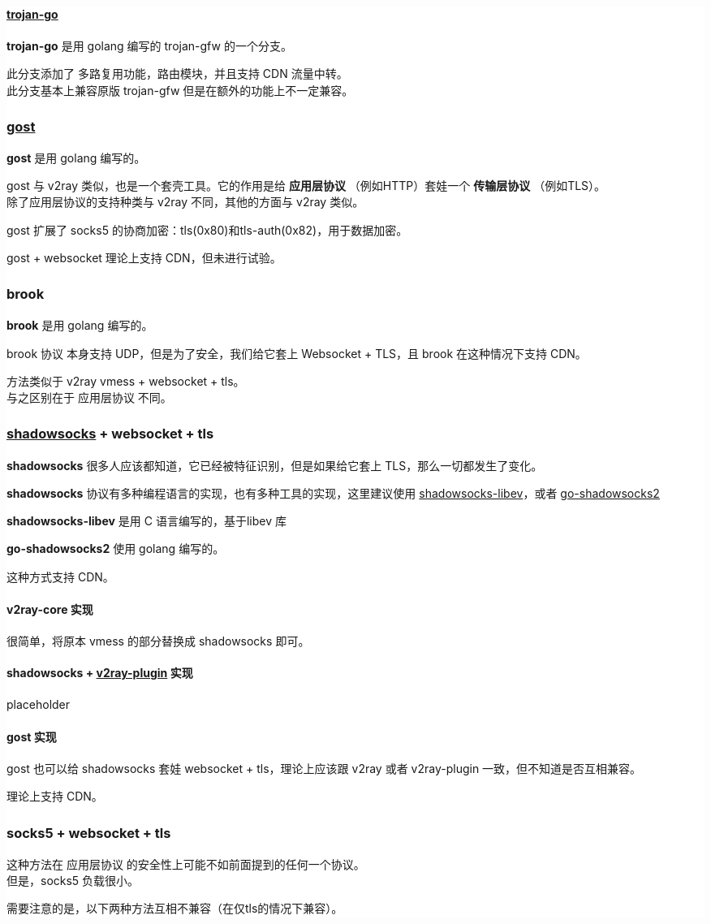 #### [trojan-go](https://github.com/p4gefau1t/trojan-go)
**trojan-go** 是用 golang 编写的 trojan-gfw 的一个分支。  

此分支添加了 多路复用功能，路由模块，并且支持 CDN 流量中转。  
此分支基本上兼容原版 trojan-gfw 但是在额外的功能上不一定兼容。


### [gost](https://docs.ginuerzh.xyz/gost/)
**gost** 是用 golang 编写的。  

gost 与 v2ray 类似，也是一个套壳工具。它的作用是给 **应用层协议** （例如HTTP）套娃一个 **传输层协议** （例如TLS）。  
除了应用层协议的支持种类与 v2ray 不同，其他的方面与 v2ray 类似。

gost 扩展了 socks5 的协商加密：tls(0x80)和tls-auth(0x82)，用于数据加密。

gost + websocket 理论上支持 CDN，但未进行试验。

### brook
**brook** 是用 golang 编写的。

brook 协议 本身支持 UDP，但是为了安全，我们给它套上 Websocket + TLS，且 brook 在这种情况下支持 CDN。

方法类似于 v2ray vmess + websocket + tls。  
与之区别在于 应用层协议 不同。

### [shadowsocks](https://github.com/shadowsocks) + websocket + tls
**shadowsocks** 很多人应该都知道，它已经被特征识别，但是如果给它套上 TLS，那么一切都发生了变化。

**shadowsocks** 协议有多种编程语言的实现，也有多种工具的实现，这里建议使用 [shadowsocks-libev](https://github.com/shadowsocks/shadowsocks-libev)，或者 [go-shadowsocks2](https://github.com/shadowsocks/go-shadowsocks2)

**shadowsocks-libev** 是用 C 语言编写的，基于libev 库

**go-shadowsocks2** 使用 golang 编写的。

这种方式支持 CDN。

#### v2ray-core 实现
很简单，将原本 vmess 的部分替换成 shadowsocks 即可。

#### shadowsocks + [v2ray-plugin](https://github.com/shadowsocks/v2ray-plugin) 实现
placeholder

#### gost 实现
gost 也可以给 shadowsocks 套娃 websocket + tls，理论上应该跟 v2ray 或者 v2ray-plugin 一致，但不知道是否互相兼容。

理论上支持 CDN。

### socks5 + websocket + tls
这种方法在 应用层协议 的安全性上可能不如前面提到的任何一个协议。  
但是，socks5 负载很小。

需要注意的是，以下两种方法互相不兼容（在仅tls的情况下兼容）。
